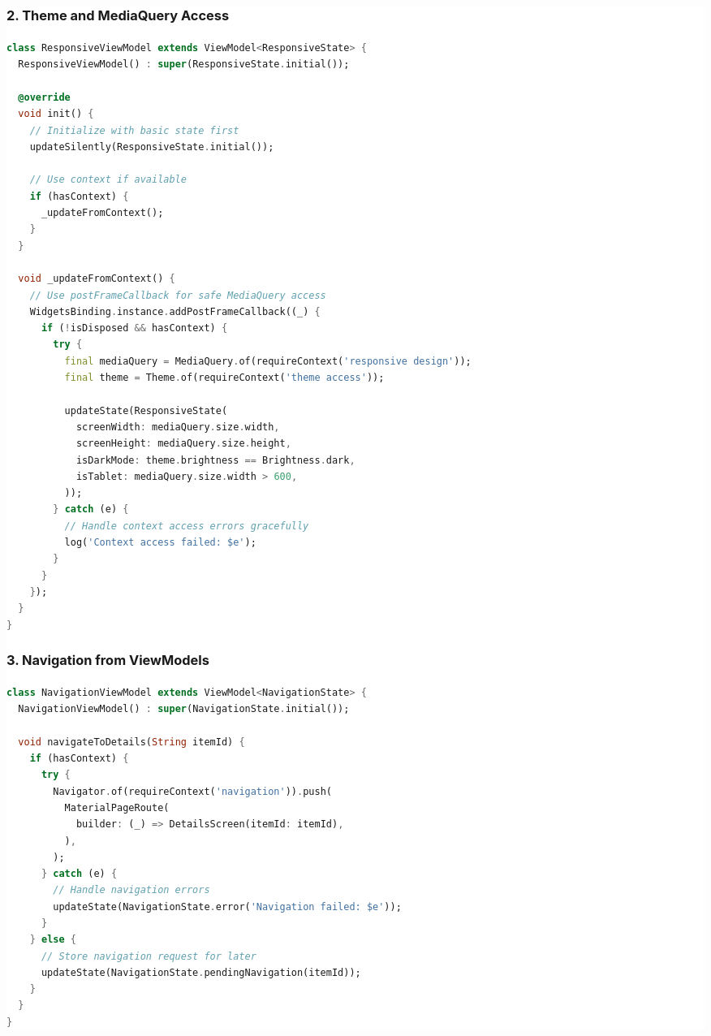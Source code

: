 ### 2. **Theme and MediaQuery Access**
```dart
class ResponsiveViewModel extends ViewModel<ResponsiveState> {
  ResponsiveViewModel() : super(ResponsiveState.initial());
  
  @override
  void init() {
    // Initialize with basic state first
    updateSilently(ResponsiveState.initial());
    
    // Use context if available
    if (hasContext) {
      _updateFromContext();
    }
  }
  
  void _updateFromContext() {
    // Use postFrameCallback for safe MediaQuery access
    WidgetsBinding.instance.addPostFrameCallback((_) {
      if (!isDisposed && hasContext) {
        try {
          final mediaQuery = MediaQuery.of(requireContext('responsive design'));
          final theme = Theme.of(requireContext('theme access'));
          
          updateState(ResponsiveState(
            screenWidth: mediaQuery.size.width,
            screenHeight: mediaQuery.size.height,
            isDarkMode: theme.brightness == Brightness.dark,
            isTablet: mediaQuery.size.width > 600,
          ));
        } catch (e) {
          // Handle context access errors gracefully
          log('Context access failed: $e');
        }
      }
    });
  }
}
```

### 3. **Navigation from ViewModels**
```dart
class NavigationViewModel extends ViewModel<NavigationState> {
  NavigationViewModel() : super(NavigationState.initial());
  
  void navigateToDetails(String itemId) {
    if (hasContext) {
      try {
        Navigator.of(requireContext('navigation')).push(
          MaterialPageRoute(
            builder: (_) => DetailsScreen(itemId: itemId),
          ),
        );
      } catch (e) {
        // Handle navigation errors
        updateState(NavigationState.error('Navigation failed: $e'));
      }
    } else {
      // Store navigation request for later
      updateState(NavigationState.pendingNavigation(itemId));
    }
  }
}
```